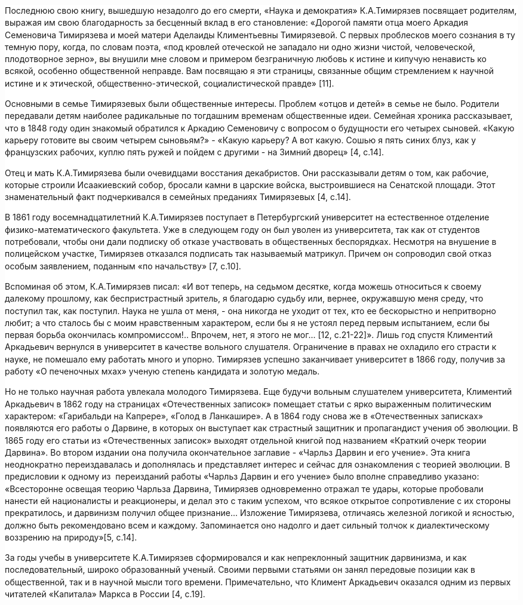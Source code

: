 Последнюю свою книгу, вышедшую незадолго до его смерти, «Наука и демократия» К.А.Тимирязев посвящает родителям, выражая им свою благодарность за бесценный вклад в его становление: «Дорогой памяти отца моего Аркадия Семеновича Тимирязева и моей матери Аделаиды Климентьевны Тимирязевой. С первых проблесков моего сознания в ту темную пору, когда, по словам поэта, «под кровлей отеческой не западало ни одно жизни чистой, человеческой, плодотворное зерно», вы внушили мне словом и примером безграничную любовь к истине и кипучую ненависть ко всякой, особенно общественной неправде. Вам посвящаю я эти страницы, связанные общим стремлением к научной истине и к этической, общественно-этической, социалистической правде» [11].

Основными в семье Тимирязевых были общественные интересы. Проблем «отцов и детей» в семье не было. Родители передавали детям наиболее радикальные по тогдашним временам общественные идеи. Семейная хроника рассказывает, что в 1848 году один знакомый обратился к Аркадию Семеновичу с вопросом о будущности его четырех сыновей. «Какую карьеру готовите вы своим четырем сыновьям?» - «Какую карьеру? А вот какую. Сошью я пять синих блуз, как у французских рабочих, куплю пять ружей и пойдем с другими - на Зимний дворец» [4, с.14].

Отец и мать К.А.Тимирязева были очевидцами восстания декабристов. Они рассказывали детям о том, как рабочие, которые строили Исаакиевский собор, бросали камни в царские войска, выстроившиеся на Сенатской площади. Этот знаменательный факт подчеркивался в семейных преданиях Тимирязевых [4, с.14].

В 1861 году восемнадцатилетний К.А.Тимирязев поступает в Петербургский университет на естественное отделение физико-математического факультета. Уже в следующем году он был уволен из университета, так как от студентов потребовали, чтобы они дали подписку об отказе участвовать в общественных беспорядках. Несмотря на внушение в полицейском участке, Тимирязев отказался подписать так называемый матрикул. Причем он сопроводил свой отказ особым заявлением, поданным «по начальству» [7, с.10].

Вспоминая об этом, К.А.Тимирязев писал: «И вот теперь, на седьмом десятке, когда можешь относиться к своему далекому прошлому, как беспристрастный зритель, я благодарю судьбу или, вернее, окружавшую меня среду, что поступил так, как поступил. Наука не ушла от меня, - она никогда не уходит от тех, кто ее бескорыстно и непритворно любит; а что сталось бы с моим нравственным характером, если бы я не устоял перед первым испытанием, если бы первая борьба окончилась компромиссом!.. Впрочем, нет, я этого не мог... [12, с.21-22]». Лишь год спустя Климентий Аркадьевич вернулся в университет в качестве вольного слушателя. Ограничение в правах не охладило его страсти к науке, не помешало ему работать много и упорно. Тимирязев успешно заканчивает университет в 1866 году, получив за работу «О печеночных мхах» ученую степень кандидата и золотую медаль.

Но не только научная работа увлекала молодого Тимирязева. Еще будучи вольным слушателем университета, Климентий Аркадьевич в 1862 году на страницах «Отечественных записок» помещает статьи с ярко выраженным политическим характером: «Гарибальди на Капрере», «Голод в Ланкашире». А в 1864 году снова же в «Отечественных записках» появляются его работы о Дарвине, в которых он выступает как страстный защитник и пропагандист учения об эволюции. В 1865 году его статьи из «Отечественных записок» выходят отдельной книгой под названием «Краткий очерк теории Дарвина». Во втором издании она получила окончательное заглавие - «Чарльз Дарвин и его учение». Эта книга неоднократно переиздавалась и дополнялась и представляет интерес и сейчас для ознакомления с теорией эволюции. В предисловии к одному из  переизданий работы «Чарльз Дарвин и его учение» было вполне справедливо указано: «Всесторонне освещая теорию Чарльза Дарвина, Тимирязев одновременно отражал те удары, которые пробовали нанести ей националисты и реакционеры, и делал это с таким успехом, что всякое открытое сопротивление с их стороны прекратилось, и дарвинизм получил общее признание... Изложение Тимирязева, отличаясь железной логикой и ясностью, должно быть рекомендовано всем и каждому. Запоминается оно надолго и дает сильный толчок к диалектическому воззрению на природу»[5, с.14].

За годы учебы в университете К.А.Тимирязев сформировался и как непреклонный защитник дарвинизма, и как последовательный, широко образованный ученый. Своими первыми статьями он занял передовые позиции как в общественной, так и в научной мысли того времени. Примечательно, что Климент Аркадьевич оказался одним из первых читателей «Капитала» Маркса в России [4, с.19].
